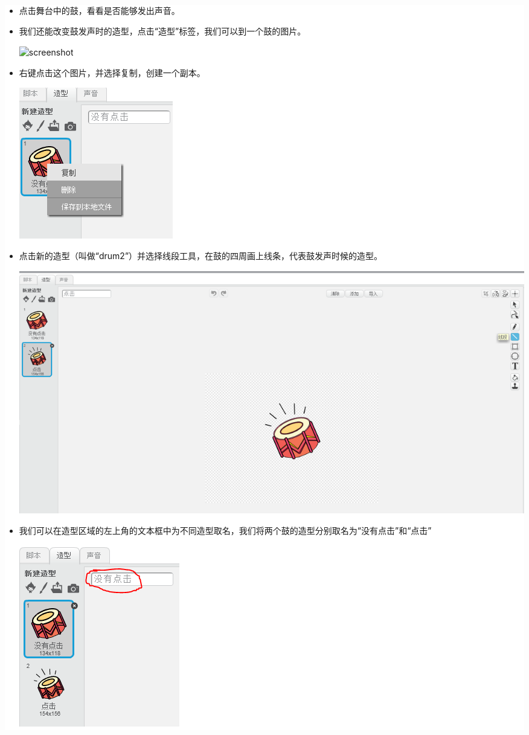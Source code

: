 + 点击舞台中的鼓，看看是否能够发出声音。

+ 我们还能改变鼓发声时的造型，点击“造型”标签，我们可以到一个鼓的图片。

	![screenshot](band-drum-costume.png)

+ 右键点击这个图片，并选择复制，创建一个副本。

	![screenshot](band-drum-duplicate.png)

+ 点击新的造型（叫做“drum2”）并选择线段工具，在鼓的四周画上线条，代表鼓发声时候的造型。

	![screenshot](band-drum-hit.png)

+ 我们可以在造型区域的左上角的文本框中为不同造型取名，我们将两个鼓的造型分别取名为“没有点击”和“点击”

	![screenshot](band-drum-name.png)